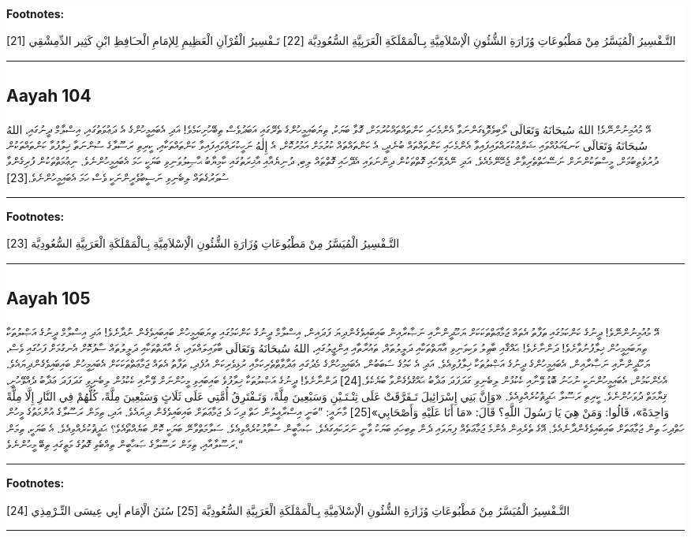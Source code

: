 **Footnotes:**

[21] التَّـفْسِيرُ الْمُيَسَّرُ مِنْ مَطْبُوعَاتِ وُزَارَةِ الشُّئُونِ الْإسْلاَمِيَّةِ بِـالْمَمْلَكَةِ الْعَرَبِيَّةِ السُّعُودِيَّة
[22] تَـفْسِيرُ الْقُرْآنِ الْعَظِيمِ لِلإمَامِ الْحـَافِظِ ابْنِ كَثِير الدِّمِشْقِي

---

## Aayah 104

އޭ މުއުމިނުންނޭވެ! اللهُ سُبحَانَهُ وَتَعَالَى ލޯބިވެވޮޑިގަންނަވާ އެންމެހައި ކަންތައްތައްކުރުމަށް، ގޮވާ ބަޔަކު، ތިޔަބައިމީހުންގެ ތެރޭގައި އަބަދުވެސް ތިބޭހުށިކަމެވެ! އަދި އެބައިމީހުންގެ އެ ދަޢުވަތުގައި، އިސްލާމް ދީނުގައި، اللهُ سُبحَانَهُ وَتَعَالَى ކަނޑައަޅުއްވައި ޝަރްޢުކުރައްވައިފައިވާ އެންމެހައި ކަންތައްތައް ބުނެދީ، އެ ކަންތައްތައް ކުރުމަށް އަމުރުކޮށް، އެ إِلٰهُ ނަހީކުރައްވައިފައިވާ ކަންތައްތަކާއި، ކީރިތި ރަސޫލާގެ ސުންނަތާ ޚިލާފުވާ ކަންތައްތަކުން ދުރުވެތިބުމަށް، މީސްތަކުންނަށް ނަސޭހަތްތެރިވާން ޖެހޭނޭމެއެވެ. އަދި ނޭދެވޭހައި ގޮތްތަކުން ދިންނަވައި އެދޭހައި ގޮތްތައް ލިބި، ދުނިޔެއާއި އާޚިރަތުގައި ކާމިޔާބު ޙާޞިލުވަނިވި ބަޔަކީ ހަމަ އެބައިމީހުންނެވެ. ނިޢުމަތްތަކުން ފުރިގެންވާ ސުވަރުގެތައް ލިބެނިވި ނަސީބުވެރީންނަކީ ވެސް ހަމަ އެބައިމީހުންނެވެ.[23]

---
**Footnotes:**

[23] التَّـفْسِيرُ الْمُيَسَّرُ مِنْ مَطْبُوعَاتِ وُزَارَةِ الشُّئُونِ الْإسْلاَمِيَّةِ بِـالْمَمْلَكَةِ الْعَرَبِيَّةِ السُّعُودِيَّة

---

## Aayah 105

އޭ މުއުމިނުންނޭވެ! ދީނުގެ ކަންކަމުގައި ތަފާތު އެތައް ޖަމާޢަތްތަކަކަށް ޔަހޫދީންނާއި ނަޞާރާއިން ބައިބައިވެގެންދިޔަ ފަދައިން، އިސްލާމް ދީނުގެ ކަންކަމުގައި ތިޔަބައިމީހުން ބައިބައިވެގެން ނުދާށެވެ! އަދި އިސްލާމް ދީނުގެ އަޞްލުތަކާ ތިޔަބައިމީހުން ޚިލާފުނުވާށެވެ!
ދަންނާށެވެ! ޙައްޤާއި ބާޠިލު ވަކިވަނިވި އާޔަތްތަކާއި ދަލީލުތައް، ތައުރާތާއި އިންޖީލުގައި، اللهُ سُبحَانَهُ وَتَعَالَى ބާވައިލައްވައި، އެ އާޔަތްތަކާއި ދަލީލުތައް ސާފުކޮށް އެނގުމަށް ފަހުގައި ވެސް، ޔަހޫދީންނާއި ނަޞާރާއިން، އެބައިމީހުންގެ ދީނުގެ އަޞްލުތަކާ ޚިލާފުވިއެވެ. އަދި އެ ކަމުގެ ސަބަބުން، އެބައިމީހުންގެ މެދުގައި ޢަދާވާތްތެރިކަމާއި ރުޅިވެރިކަން އުފެދި، ތަފާތު އެތައް ޖަމާޢަތްތަކަކަށް އެބައިމީހުން ބައިބައިވެގެންދިޔައެވެ. އެހެންކަމުން، އެބައިމީހުންނަކީ ނުހަނު ބޮޑު ވޭނާއި ކެކުޅުން ލިބެނިވި ގަދަފަދަ ޢަޛާބު ޙައްޤުވެގެންވާ ބަޔެކެވެ.[24] ދަންނާށެވެ! ދީނުގެ އަޞްލުތަކާ ޚިލާފުވެ ބައިބައިވި މީހުންނަށް ވޭނާއި ކެކުޅުން ލިބެނިވި ގަދަފަދަ ޢަޛާބު ދެއްވޭހުށީ، ޤިޔާމަތް ދުވަހުންނެވެ. ކީރިތި ރަސޫލާ ޙަދީޘުކުރެއްވިއެވެ. «وَإِنَّ بَنِي إِسْرَائِيلَ تَـفَرَّقَتْ عَلَى ثِنْـتَـيْنِ وَسَبْعِينَ مِلَّةً، وَتَـفْتَرِقُ أُمَّتِي عَلَى ثَلَاثٍ وَسَبْعِينَ مِلَّةً، كُلُّهُمْ فِي النَّارِ إِلَّا مِلَّةً وَاحِدَةً»، قَالُوا: وَمَنْ هِيَ يَا رَسُولَ اللَّهِ؟ قَالَ: «مَا أَنَا عَلَيْهِ وَأَصْحَابِي»[25] މާނައީ: ”ބަނީ އިސްރާއީލުން ހަތް ދިހަ ދެ ޖަމާޢަތަށް ބައިބައިވެގެން ދިޔައެވެ. އަދި، ތިމަން ރަސޫލާގެ އުންމަތުގެ މީހުން ހަތްދިހަ ތިން ޖަމާޢަތަށް ބައިބައިވެގެންދާނެއެވެ. އޭގެ ތެރެއިން އެންމެ ޖަމާޢަތެއް ފިޔަވައި ދެން ތިބިހައި ބަޔަކު ވާނީ ނަރަކައިގައެވެ. ޞަޙާބީން ސުވާލުކުރެއްވިއެވެ. ސަލާމަތްވާނޭ ބަޔަކީ ކޮން ބަޔެއްތޯއެވެ؟ ޙަދީޘުކުރެއްވިއެވެ. އެ ބަޔަކީ، ތިމަން ރަސޫލާއާއި، ތިމަން ރަސޫލާގެ ޞަޙާބީން ތިއްބެވި ގޮތުގެ މަތީގައި ތިބޭ މީހުންނެވެ.“

---
**Footnotes:**

[24] التَّـفْسِيرُ الْمُيَسَّرُ مِنْ مَطْبُوعَاتِ وُزَارَةِ الشُّئُونِ الْإسْلاَمِيَّةِ بِـالْمَمْلَكَةِ الْعَرَبِيَّةِ السُّعُودِيَّة
[25] سُنَنُ الْإمَام أبِي عِيسَى التِّـرْمِذِي

---